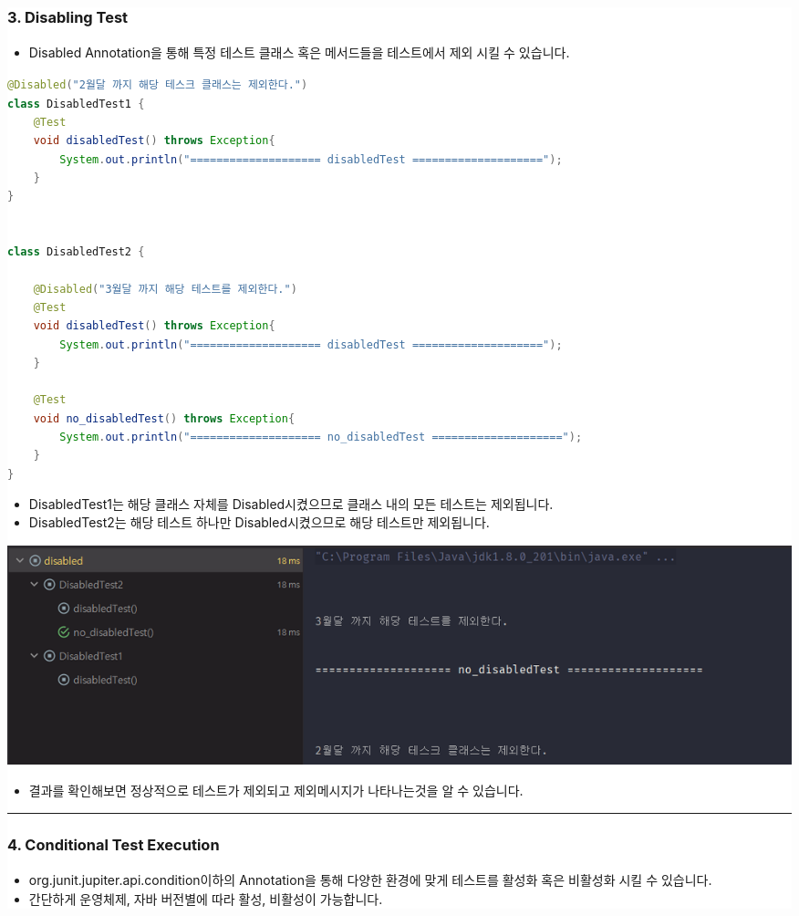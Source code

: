 
### 3. Disabling Test
- Disabled Annotation을 통해 특정 테스트 클래스 혹은 메서드들을 테스트에서 제외 시킬 수 있습니다.

```java
@Disabled("2월달 까지 해당 테스크 클래스는 제외한다.")
class DisabledTest1 {
    @Test
    void disabledTest() throws Exception{
        System.out.println("==================== disabledTest ====================");
    }
}


class DisabledTest2 {

    @Disabled("3월달 까지 해당 테스트를 제외한다.")
    @Test
    void disabledTest() throws Exception{
        System.out.println("==================== disabledTest ====================");
    }

    @Test
    void no_disabledTest() throws Exception{
        System.out.println("==================== no_disabledTest ====================");
    }
}
```
- DisabledTest1는 해당 클래스 자체를 Disabled시켰으므로 클래스 내의 모든 테스트는 제외됩니다.
- DisabledTest2는 해당 테스트 하나만 Disabled시켰으므로 해당 테스트만 제외됩니다.

![img](../images/disabled.png)
- 결과를 확인해보면 정상적으로 테스트가 제외되고 제외메시지가 나타나는것을 알 수 있습니다.

---

### 4. Conditional Test Execution
- org.junit.jupiter.api.condition이하의 Annotation을 통해 다양한 환경에 맞게 테스트를 활성화 혹은 비활성화 시킬 수 있습니다.
- 간단하게 운영체제, 자바 버전별에 따라 활성, 비활성이 가능합니다.
